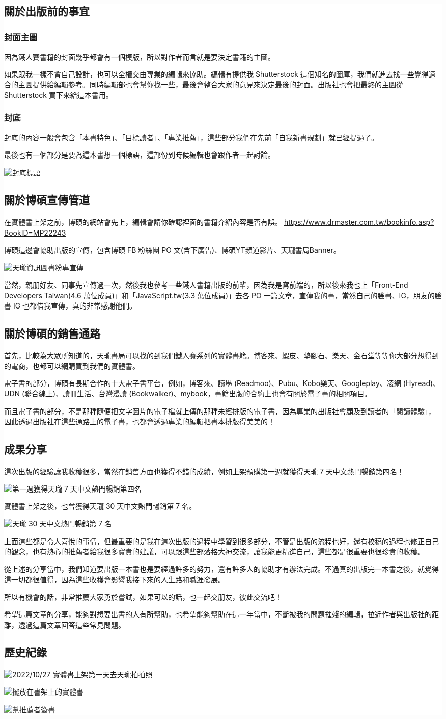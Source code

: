 ## 關於出版前的事宜
### 封面主圖
因為鐵人賽書籍的封面幾乎都會有一個模版，所以對作者而言就是要決定書籍的主圖。

如果跟我一樣不會自己設計，也可以全權交由專業的編輯來協助。編輯有提供我 Shutterstock 這個知名的圖庫，我們就進去找一些覺得適合的主圖提供給編輯參考。同時編輯部也會幫你找一些，最後會整合大家的意見來決定最後的封面。出版社也會把最終的主圖從 Shutterstock 買下來給這本書用。

### 封底
封底的內容一般會包含「本書特色」、「目標讀者」、「專業推薦」，這些部分我們在先前「自我新書規劃」就已經提過了。

最後也有一個部分是要為這本書想一個標語，這部份到時候編輯也會跟作者一起討論。

![封底標語](back-cover-slogan.webp)

## 關於博碩宣傳管道

在實體書上架之前，博碩的網站會先上，編輯會請你確認裡面的書籍介紹內容是否有誤。
https://www.drmaster.com.tw/bookinfo.asp?BookID=MP22243

博碩這邊會協助出版的宣傳，包含博碩 FB 粉絲團 PO 文(含下廣告)、博碩YT頻道影片、天瓏書局Banner。

![天瓏資訊圖書粉專宣傳](tenlong-fanpage-post.webp)

當然，親朋好友、同事先宣傳過一次，然後我也參考一些鐵人書籍出版的前輩，因為我是寫前端的，所以後來我也上「Front-End Developers Taiwan(4.6 萬位成員)」和「JavaScript.tw(3.3 萬位成員)」去各 PO 一篇文章，宣傳我的書，當然自己的臉書、IG，朋友的臉書 IG 也都借我宣傳，真的非常感謝他們。

## 關於博碩的銷售通路
首先，比較為大眾所知道的，天瓏書局可以找的到我們鐵人賽系列的實體書籍。博客來、蝦皮、墊腳石、樂天、金石堂等等你大部分想得到的電商，也都可以網購買到我們的實體書。

電子書的部分，博碩有長期合作的十大電子書平台，例如，博客來、讀墨 (Readmoo)、Pubu、Kobo樂天、Googleplay、凌網 (Hyread)、UDN (聯合線上)、讀冊生活、台灣漫讀 (Bookwalker)、mybook，書籍出版的合約上也會有關於電子書的相關項目。

而且電子書的部分，不是那種隨便把文字圖片的電子檔就上傳的那種未經排版的電子書，因為專業的出版社會顧及到讀者的「閱讀體驗」，因此透過出版社在這些通路上的電子書，也都會透過專業的編輯把書本排版得美美的！

## 成果分享
這次出版的經驗讓我收穫很多，當然在銷售方面也獲得不錯的成績，例如上架預購第一週就獲得天瓏 7 天中文熱門暢銷第四名！

![第一週獲得天瓏 7 天中文熱門暢銷第四名](tenlong-top4-in-week.webp)

實體書上架之後，也曾獲得天瓏 30 天中文熱門暢銷第 7 名。

![天瓏 30 天中文熱門暢銷第 7 名](tenlong-top7-in-month.webp)

上面這些都是令人喜悅的事情，但最重要的是我在這次出版的過程中學習到很多部分，不管是出版的流程也好，還有校稿的過程也修正自己的觀念，也有熱心的推薦者給我很多寶貴的建議，可以跟這些部落格大神交流，讓我能更精進自己，這些都是很重要也很珍貴的收穫。

從上述的分享當中，我們知道要出版一本書也是要經過許多的努力，還有許多人的協助才有辦法完成。不過真的出版完一本書之後，就覺得這一切都很值得，因為這些收穫會影響我接下來的人生路和職涯發展。

所以有機會的話，非常推薦大家勇於嘗試，如果可以的話，也一起交朋友，彼此交流吧！

希望這篇文章的分享，能夠對想要出書的人有所幫助，也希望能夠幫助在這一年當中，不斷被我的問題摧殘的編輯，拉近作者與出版社的距離，透過這篇文章回答這些常見問題。

## 歷史紀錄

![2022/10/27 實體書上架第一天去天瓏拍拍照](with-book-in-tenlong.jpeg)

![擺放在書架上的實體書](book-on-shelf.jpeg)

![幫推薦者簽書](autograph.webp)
